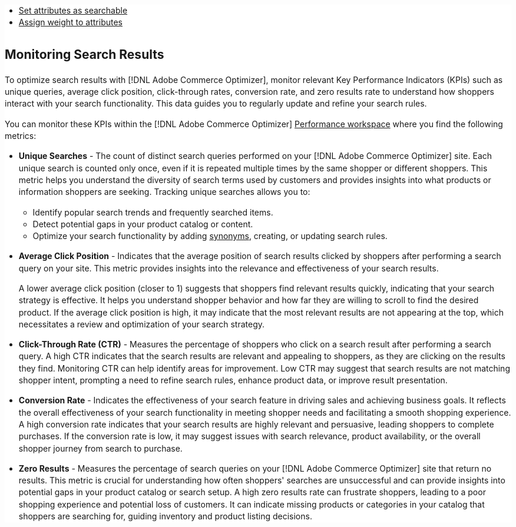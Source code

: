- [Set attributes as searchable](workspace.md#set-attributes-as-searchable)
- [Assign weight to attributes](https://experienceleague.adobe.com/en/docs/commerce-admin/catalog/catalog/search/search-results#weighted-search)

## Monitoring Search Results

To optimize search results with [!DNL Adobe Commerce Optimizer], monitor relevant Key Performance Indicators (KPIs) such as unique queries, average click position, click-through rates, conversion rate, and zero results rate to understand how shoppers interact with your search functionality. This data guides you to regularly update and refine your search rules.

You can monitor these KPIs within the [!DNL Adobe Commerce Optimizer] [Performance workspace](performance.md) where you find the following metrics: 

- **Unique Searches** - The count of distinct search queries performed on your [!DNL Adobe Commerce Optimizer] site. Each unique search is counted only once, even if it is repeated multiple times by the same shopper or different shoppers. This metric helps you understand the diversity of search terms used by customers and provides insights into what products or information shoppers are seeking. Tracking unique searches allows you to:

    - Identify popular search trends and frequently searched items.
    - Detect potential gaps in your product catalog or content.
    - Optimize your search functionality by adding [synonyms](synonyms.md), creating, or updating search rules.

- **Average Click Position** - Indicates that the average position of search results clicked by shoppers after performing a search query on your site. This metric provides insights into the relevance and effectiveness of your search results.

    A lower average click position (closer to 1) suggests that shoppers find relevant results quickly, indicating that your search strategy is effective. It helps you understand shopper behavior and how far they are willing to scroll to find the desired product. If the average click position is high, it may indicate that the most relevant results are not appearing at the top, which necessitates a review and optimization of your search strategy.

- **Click-Through Rate (CTR)** - Measures the percentage of shoppers who click on a search result after performing a search query. A high CTR indicates that the search results are relevant and appealing to shoppers, as they are clicking on the results they find. Monitoring CTR can help identify areas for improvement. Low CTR may suggest that search results are not matching shopper intent, prompting a need to refine search rules, enhance product data, or improve result presentation.

- **Conversion Rate** - Indicates the effectiveness of your search feature in driving sales and achieving business goals. It reflects the overall effectiveness of your search functionality in meeting shopper needs and facilitating a smooth shopping experience. A high conversion rate indicates that your search results are highly relevant and persuasive, leading shoppers to complete purchases. If the conversion rate is low, it may suggest issues with search relevance, product availability, or the overall shopper journey from search to purchase.

- **Zero Results** - Measures the percentage of search queries on your [!DNL Adobe Commerce Optimizer] site that return no results. This metric is crucial for understanding how often shoppers' searches are unsuccessful and can provide insights into potential gaps in your product catalog or search setup. A high zero results rate can frustrate shoppers, leading to a poor shopping experience and potential loss of customers. It can indicate missing products or categories in your catalog that shoppers are searching for, guiding inventory and product listing decisions.
